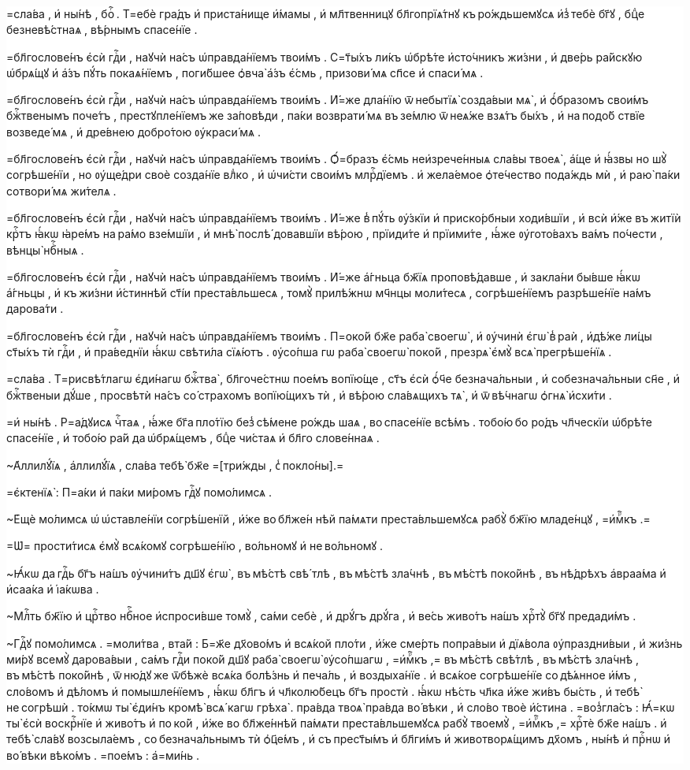 =сла́ва , и҆ ны́нѣ , боⷢ҇ . Т=ебѐ гра́дъ и҆ приста́нище и҆́мамы , и҆ мл҃твенницꙋ
бл҃гопрїѧ́тнꙋ къ ро́ждьшемꙋсѧ и҆з̾ тебѐ бг҃ꙋ , бцⷣе безневѣ́стнаѧ , вѣ́рнымъ
спасе́нїе .

=бл҃гослове́нъ є҆сѝ гдⷭ҇и , наꙋчѝ на́съ ѡ҆правда́нїемъ твои́мъ . С=т҃ы́хъ
ли́къ ѡ҆брѣ́те и҆сто́чникъ жи́зни , и҆ две́рь ра́йскꙋю ѡ҆брѧ́щꙋ и҆ а҆́зъ пꙋ́ть
покаѧ́нїемъ , поги́бшее ѻ҆вча̀ а҆́зъ є҆́смь , призови́ мѧ сп҃се и҆ спаси́ мѧ .

=бл҃гослове́нъ є҆сѝ гдⷭ҇и , наꙋчѝ на́съ ѡ҆правда́нїемъ твои́мъ . И҆́=же
дла́нїю ѿ небытїѧ̀ созда́выи мѧ̀ , и҆ ѻ҆́бразомъ свои́мъ бжⷭ҇твенымъ поче́тъ ,
престꙋпле́нїемъ же за́повѣди , па́ки возврати́ мѧ въ зе́млю ѿ неѧ́же взѧ́тъ
бы́хъ , и҆ на подо́б ствїе возведе́ мѧ , и҆ дре́внею добро́тою ᲂу҆краси́ мѧ .

=бл҃гослове́нъ є҆сѝ гдⷭ҇и , наꙋчѝ на́съ ѡ҆правда́нїемъ твои́мъ . Ѻ҆́=бразъ
є҆́смь неи҆зрече́нныѧ сла́вы твоеѧ̀ , а҆́ще и҆ ꙗ҆́звы но шꙋ̀ согрѣше́нїи , но
ᲂу҆ще́дри своѐ созда́нїе влⷣко , и҆ ѡ҆чи́сти свои́мъ млрⷭ҇дїемъ . и҆ жела́емое
ѻ҆те́чество пода́ждь мѝ , и҆ раю̀ па́ки сотвори́ мѧ жи́телѧ .

=бл҃гослове́нъ є҆сѝ гдⷭ҇и , наꙋчѝ на́съ ѡ҆правда́нїемъ твои́мъ . И҆́=же в̾ пꙋ́ть ᲂу҆́зкїи и҆ приско́рбныи ходи́вшїи , и҆ всѝ и҆́же въ житїѝ крⷭ҇тъ
ꙗ҆́кѡ ꙗ҆ре́мъ на ра́мо взе́мшїи , и҆ мнѣ̀ послѣ́ довавшїи вѣ́рою , прїиди́те и҆
прїими́те , ꙗ҆́же ᲂу҆гото́вахъ ва́мъ по́чести , вѣнцы̀ нбⷭ҇ныѧ .

=бл҃гослове́нъ є҆сѝ гдⷭ҇и , наꙋчѝ на́съ ѡ҆правда́нїемъ твои́мъ . И҆́=же
а҆́гньца бж҃їѧ проповѣ́давше , и҆ закла́ни бы́вше ꙗ҆́кѡ а҆́гньцы , и҆ къ жи́зни
и҆́стиннѣй ст҃і́и преста́вльшесѧ , томꙋ̀ прилѣ́жнѡ мч҃нцы моли́тесѧ ,
согрѣше́нїемъ разрѣше́нїе на́мъ дарова́ти .

=бл҃гослове́нъ є҆сѝ гдⷭ҇и , наꙋчѝ на́съ ѡ҆правда́нїемъ твои́мъ . П=око́й бж҃е
раба̀ своегѡ̀ , и҆ ᲂу҆чинѝ є҆гѡ̀ в̾ раѝ , и҆дѣ́же ли́цы ст҃ы́хъ тѝ гдⷭ҇и , и҆
пра́веднїи ꙗ҆́кѡ свѣти́ла сїѧ́ютъ . ᲂу҆со́пша гѡ раба̀ своегѡ̀ поко́й , презрѧ̀
є҆мꙋ̀ всѧ̀ прегрѣше́нїѧ .

=сла́ва . Т=рисвѣ́тлагѡ є҆ди́нагѡ бжⷭ҇тва̀ , бл҃гоче́стнѡ пое́мъ вопїю́ще , ст҃ъ
є҆сѝ ѻ҆́ч҃е безнача́льныи , и҆ собезнача́льныи сн҃е , и҆ бжⷭ҇твеныи дꙋ́ше ,
просвѣтѝ на́съ со́ страхомъ вопїю́щихъ тѝ , и҆ вѣ́рою сла́вѧщихъ тѧ̀ , и҆ ѿ вѣ́чнагѡ ѻ҆гнѧ̀ и҆схи́ти .

=и҆ ны́нѣ . Р=а́дꙋисѧ чⷭ҇таѧ , ꙗ҆́же бг҃а пло́тїю без̾ сѣ́мене ро́ждь шаѧ , во спасе́нїе всѣ́мъ . тобо́ю бо ро́дъ чл҃ческїи ѡ҆брѣ́те спасе́нїе , и҆ тобо́ю
ра́й да ѡ҆брѧ́щемъ , бцⷣе чи́стаѧ и҆ бл҃го слове́ннаѧ .

~А҆ллилꙋ́їѧ , а҆ллилꙋ́їѧ , сла́ва тебѣ̀ бж҃е =[три́жды , с̾ покло́ны].=

=є҆ктенїѧ̀ : П=а́ки и҆ па́ки ми́ромъ гдⷭ҇ꙋ помо́лимсѧ .

~Е҆щѐ мо́лимсѧ ѡ҆ ѡ҆ставле́нїи согрѣ́шенїй , и҆́же во бл҃же́н нѣй па́мѧти
преста́вльшемꙋсѧ рабꙋ̀ бж҃їю младе́нцꙋ , =и҆мⷬ҇къ .=

=Ѡ҆= прости́тисѧ є҆мꙋ̀ всѧ́комꙋ согрѣше́нїю , во́льномꙋ и҆ не во́льномꙋ .

~Ꙗ҆́кѡ да гдⷭ҇ь бг҃ъ на́шъ ᲂу҆чини́тъ дш҃ꙋ є҆гѡ̀ , въ мѣ́стѣ свѣ́ тлѣ , въ мѣ́стѣ
зла́чнѣ , въ мѣ́стѣ поко́йнѣ , въ нѣ́дрѣхъ а҆враа́ма и҆ и҆саа́ка и҆ і҆а́кѡва .

~Млⷭ҇ть бж҃їю и҆ црⷭ҇тво нбⷭ҇ное и҆спроси́вше томꙋ̀ , са́ми себѐ , и҆ дрꙋ́гъ
дрꙋ́га , и҆ ве́сь живо́тъ на́шъ хрⷭ҇тꙋ̀ бг҃ꙋ предади́мъ .

~Гдⷭ҇ꙋ помо́лимсѧ . =моли́тва , вта́й : Б=ж҃е дх҃ово́мъ и҆ всѧ́кой пло́ти , и҆́же
сме́рть попра́выи и҆ дїѧ́вола ᲂу҆праздни́выи , и҆ жи́знь ми́рꙋ всемꙋ̀
дарова́выи , са́мъ гдⷭ҇и поко́й дш҃ꙋ раба̀ своегѡ̀ ᲂу҆со́пшагѡ , =и҆мⷬ҇къ ,= въ мѣ́стѣ свѣ́тлѣ , въ мѣ́стѣ зла́чнѣ , въ мѣ́стѣ поко́йнѣ , ѿ ню́дꙋ же ѿбѣжѐ всѧ́ка
болѣ́знь и҆ печа́ль , и҆ воздыха́нїе . и҆ всѧ́кое согрѣше́нїе со дѣ́ѧнное и҆́мъ ,
сло́вомъ и҆ дѣ́ломъ и҆ помышле́нїемъ , ꙗ҆́кѡ бл҃гъ и҆ чл҃колю́бецъ бг҃ъ простѝ .
ꙗ҆́кѡ нѣ́сть чл҃ка и҆́же жи́въ бы́сть , и҆ тебѣ̀ не согрѣшѝ . то́кмѡ ты̀ є҆ди́нъ
кромѣ̀ всѧ́ кагѡ грѣха̀ . пра́вда твоѧ̀ пра́вда во́ вѣки , и҆ сло́во твоѐ
и҆́стина . =воз̾гла́съ : Ꙗ҆́=кѡ ты̀ є҆сѝ воскрⷭ҇нїе и҆ живо́тъ и҆ по ко́й , и҆́же
во бл҃же́ннѣй па́мѧти преста́вльшемꙋсѧ рабꙋ̀ твоемꙋ̀ , =и҆мⷬ҇къ ,= хрⷭ҇тѐ бж҃е
на́шъ . и҆ тебѣ̀ сла́вꙋ возсыла́емъ , со безнача́льнымъ тѝ ѻ҆ц҃е́мъ , и҆ съ прест҃ы́мъ и҆ бл҃ги́мъ и҆ животворѧ́щимъ дх҃омъ , ны́нѣ и҆ прⷭ҇нѡ и҆ во́ вѣки
вѣко́мъ . =пое́мъ : а҆=ми́нь .
